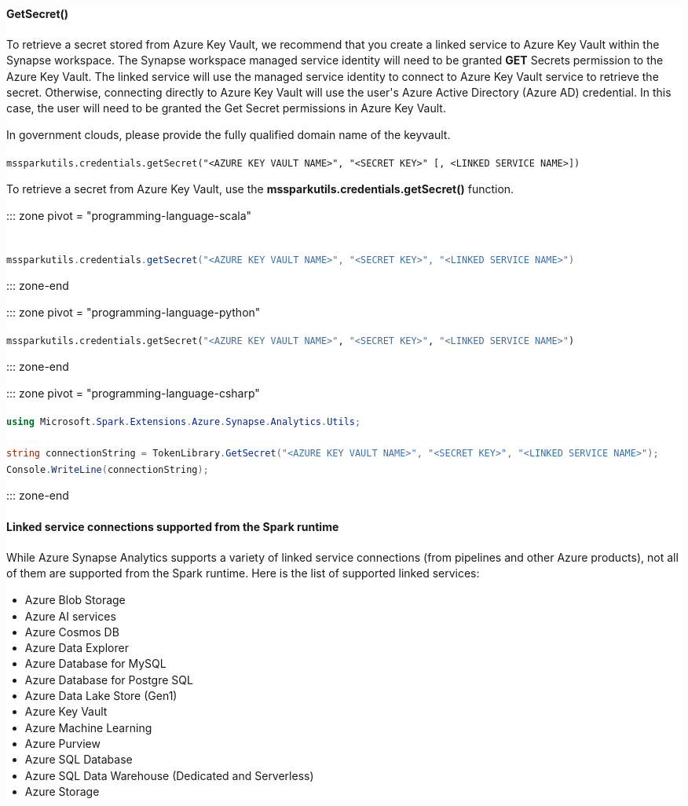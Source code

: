 #### GetSecret()

To retrieve a secret stored from Azure Key Vault, we recommend that you create a linked service to Azure Key Vault within the Synapse workspace. The Synapse workspace managed service identity will need to be granted **GET** Secrets permission to the Azure Key Vault. The linked service will use the managed service identity to connect to Azure Key Vault service to retrieve the secret. Otherwise, connecting directly to Azure Key Vault will use the user's Azure Active Directory (Azure AD) credential. In this case, the user will need to be granted the Get Secret permissions in Azure Key Vault.

In government clouds, please provide the fully qualified domain name of the keyvault.

`mssparkutils.credentials.getSecret("<AZURE KEY VAULT NAME>", "<SECRET KEY>" [, <LINKED SERVICE NAME>])`

To retrieve a secret from Azure Key Vault, use the **mssparkutils.credentials.getSecret()** function.

::: zone pivot = "programming-language-scala"

```scala

mssparkutils.credentials.getSecret("<AZURE KEY VAULT NAME>", "<SECRET KEY>", "<LINKED SERVICE NAME>")

```

::: zone-end

::: zone pivot = "programming-language-python"

```python
mssparkutils.credentials.getSecret("<AZURE KEY VAULT NAME>", "<SECRET KEY>", "<LINKED SERVICE NAME>")
```

::: zone-end

::: zone pivot = "programming-language-csharp"

```csharp
using Microsoft.Spark.Extensions.Azure.Synapse.Analytics.Utils;

string connectionString = TokenLibrary.GetSecret("<AZURE KEY VAULT NAME>", "<SECRET KEY>", "<LINKED SERVICE NAME>");
Console.WriteLine(connectionString);
```

::: zone-end

#### Linked service connections supported from the Spark runtime

While Azure Synapse Analytics supports a variety of linked service connections (from pipelines and other Azure products), not all of them are supported from the Spark runtime. Here is the list of supported linked services:

 - Azure Blob Storage
 - Azure AI services
 - Azure Cosmos DB
 - Azure Data Explorer
 - Azure Database for MySQL
 - Azure Database for Postgre SQL
 - Azure Data Lake Store (Gen1)
 - Azure Key Vault
 - Azure Machine Learning
 - Azure Purview
 - Azure SQL Database
 - Azure SQL Data Warehouse (Dedicated and Serverless)
 - Azure Storage
